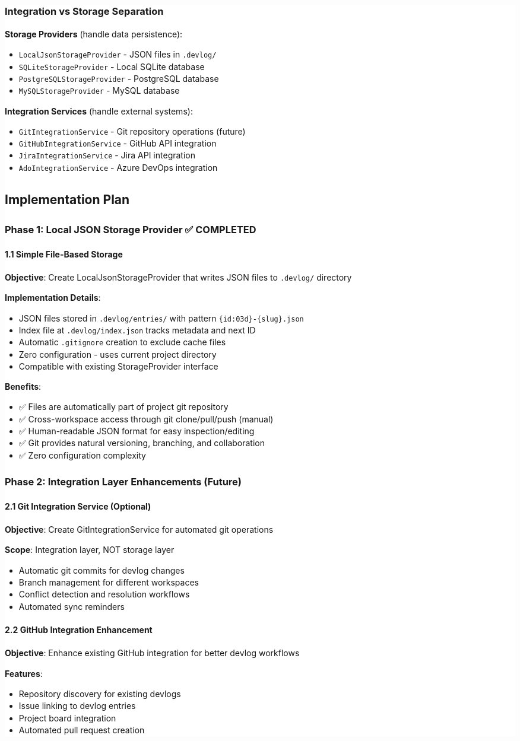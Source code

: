 ### Integration vs Storage Separation

**Storage Providers** (handle data persistence):
- `LocalJsonStorageProvider` - JSON files in `.devlog/` 
- `SQLiteStorageProvider` - Local SQLite database
- `PostgreSQLStorageProvider` - PostgreSQL database
- `MySQLStorageProvider` - MySQL database

**Integration Services** (handle external systems):
- `GitIntegrationService` - Git repository operations (future)
- `GitHubIntegrationService` - GitHub API integration
- `JiraIntegrationService` - Jira API integration  
- `AdoIntegrationService` - Azure DevOps integration

## Implementation Plan

### Phase 1: Local JSON Storage Provider ✅ COMPLETED

#### 1.1 Simple File-Based Storage

**Objective**: Create LocalJsonStorageProvider that writes JSON files to `.devlog/` directory

**Implementation Details**:
- JSON files stored in `.devlog/entries/` with pattern `{id:03d}-{slug}.json`
- Index file at `.devlog/index.json` tracks metadata and next ID
- Automatic `.gitignore` creation to exclude cache files
- Zero configuration - uses current project directory
- Compatible with existing StorageProvider interface

**Benefits**:
- ✅ Files are automatically part of project git repository
- ✅ Cross-workspace access through git clone/pull/push (manual)
- ✅ Human-readable JSON format for easy inspection/editing
- ✅ Git provides natural versioning, branching, and collaboration
- ✅ Zero configuration complexity

### Phase 2: Integration Layer Enhancements (Future)

#### 2.1 Git Integration Service (Optional)

**Objective**: Create GitIntegrationService for automated git operations

**Scope**: Integration layer, NOT storage layer
- Automatic git commits for devlog changes
- Branch management for different workspaces
- Conflict detection and resolution workflows
- Automated sync reminders

#### 2.2 GitHub Integration Enhancement

**Objective**: Enhance existing GitHub integration for better devlog workflows

**Features**:
- Repository discovery for existing devlogs
- Issue linking to devlog entries
- Project board integration
- Automated pull request creation
